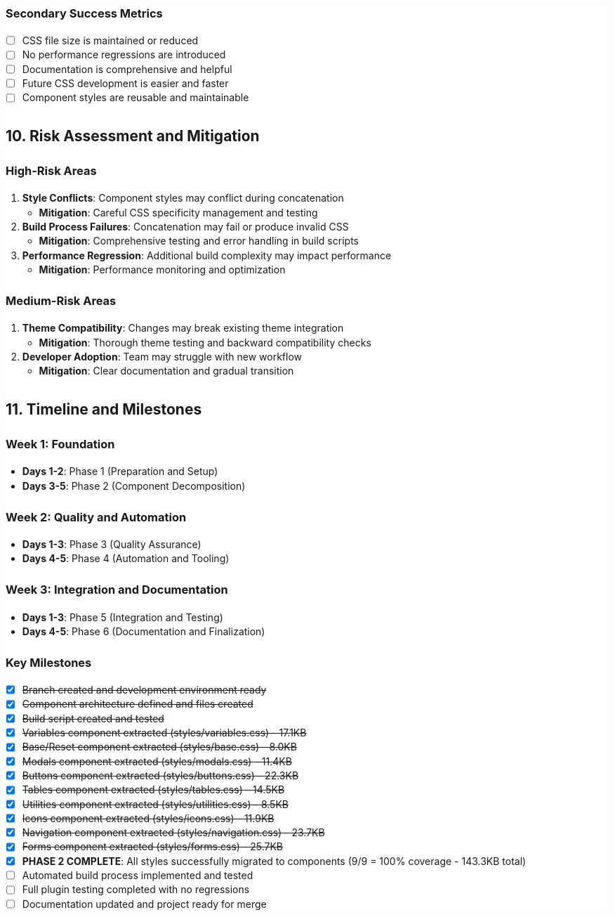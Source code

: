 ### Secondary Success Metrics

- [ ] CSS file size is maintained or reduced
- [ ] No performance regressions are introduced
- [ ] Documentation is comprehensive and helpful
- [ ] Future CSS development is easier and faster
- [ ] Component styles are reusable and maintainable

## 10. Risk Assessment and Mitigation

### High-Risk Areas

1. **Style Conflicts**: Component styles may conflict during concatenation
   - **Mitigation**: Careful CSS specificity management and testing
2. **Build Process Failures**: Concatenation may fail or produce invalid CSS
   - **Mitigation**: Comprehensive testing and error handling in build scripts
3. **Performance Regression**: Additional build complexity may impact performance
   - **Mitigation**: Performance monitoring and optimization

### Medium-Risk Areas

1. **Theme Compatibility**: Changes may break existing theme integration
   - **Mitigation**: Thorough theme testing and backward compatibility checks
2. **Developer Adoption**: Team may struggle with new workflow
   - **Mitigation**: Clear documentation and gradual transition

## 11. Timeline and Milestones

### Week 1: Foundation
- **Days 1-2**: Phase 1 (Preparation and Setup)
- **Days 3-5**: Phase 2 (Component Decomposition)

### Week 2: Quality and Automation
- **Days 1-3**: Phase 3 (Quality Assurance)
- **Days 4-5**: Phase 4 (Automation and Tooling)

### Week 3: Integration and Documentation
- **Days 1-3**: Phase 5 (Integration and Testing)
- **Days 4-5**: Phase 6 (Documentation and Finalization)

### Key Milestones

- [x] ~~Branch created and development environment ready~~
- [x] ~~Component architecture defined and files created~~
- [x] ~~Build script created and tested~~
- [x] ~~Variables component extracted (styles/variables.css) - 17.1KB~~
- [x] ~~Base/Reset component extracted (styles/base.css) - 8.0KB~~
- [x] ~~Modals component extracted (styles/modals.css) - 11.4KB~~
- [x] ~~Buttons component extracted (styles/buttons.css) - 22.3KB~~
- [x] ~~Tables component extracted (styles/tables.css) - 14.5KB~~
- [x] ~~Utilities component extracted (styles/utilities.css) - 8.5KB~~
- [x] ~~Icons component extracted (styles/icons.css) - 11.9KB~~
- [x] ~~Navigation component extracted (styles/navigation.css) - 23.7KB~~
- [x] ~~Forms component extracted (styles/forms.css) - 25.7KB~~
- [x] **PHASE 2 COMPLETE**: All styles successfully migrated to components (9/9 = 100% coverage - 143.3KB total)
- [ ] Automated build process implemented and tested
- [ ] Full plugin testing completed with no regressions
- [ ] Documentation updated and project ready for merge
